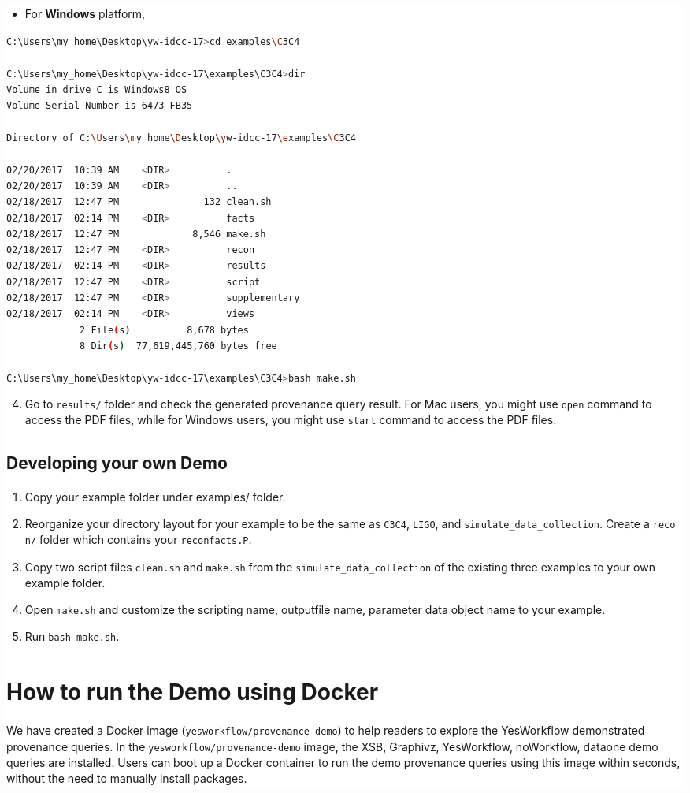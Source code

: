   * For **Windows** platform,
  
  ```sh
  C:\Users\my_home\Desktop\yw-idcc-17>cd examples\C3C4
 
  C:\Users\my_home\Desktop\yw-idcc-17\examples\C3C4>dir
  Volume in drive C is Windows8_OS
  Volume Serial Number is 6473-FB35
 
  Directory of C:\Users\my_home\Desktop\yw-idcc-17\examples\C3C4
 
  02/20/2017  10:39 AM    <DIR>          .
  02/20/2017  10:39 AM    <DIR>          ..
  02/18/2017  12:47 PM               132 clean.sh
  02/18/2017  02:14 PM    <DIR>          facts
  02/18/2017  12:47 PM             8,546 make.sh
  02/18/2017  12:47 PM    <DIR>          recon
  02/18/2017  02:14 PM    <DIR>          results
  02/18/2017  12:47 PM    <DIR>          script
  02/18/2017  12:47 PM    <DIR>          supplementary
  02/18/2017  02:14 PM    <DIR>          views
               2 File(s)          8,678 bytes
               8 Dir(s)  77,619,445,760 bytes free
 
  C:\Users\my_home\Desktop\yw-idcc-17\examples\C3C4>bash make.sh
  ```

4. Go to `results/` folder and check the generated provenance query result. For Mac users, you might use `open` command to access the PDF files, while for Windows users, you might use `start` command to access the PDF files.
    
   
## Developing your own Demo
1. Copy your example folder under examples/ folder. 

2. Reorganize your directory layout for your example to be the same as `C3C4`, `LIGO`, and `simulate_data_collection`. Create a `recon/` folder which contains your `reconfacts.P`.

3. Copy two script files `clean.sh` and `make.sh` from the `simulate_data_collection` of the existing three examples to your own example folder. 

4. Open `make.sh` and customize the scripting name, outputfile name, parameter data object name to your example.

5. Run `bash make.sh`.
    
# How to run the Demo using Docker

We have created a Docker image (`yesworkflow/provenance-demo`) to help readers to explore the YesWorkflow demonstrated provenance queries. In the `yesworkflow/provenance-demo` image, the XSB, Graphivz, YesWorkflow, noWorkflow, dataone demo queries are installed. Users can boot up a Docker container to run the demo provenance queries using this image within seconds, without the need to manually install packages. 
